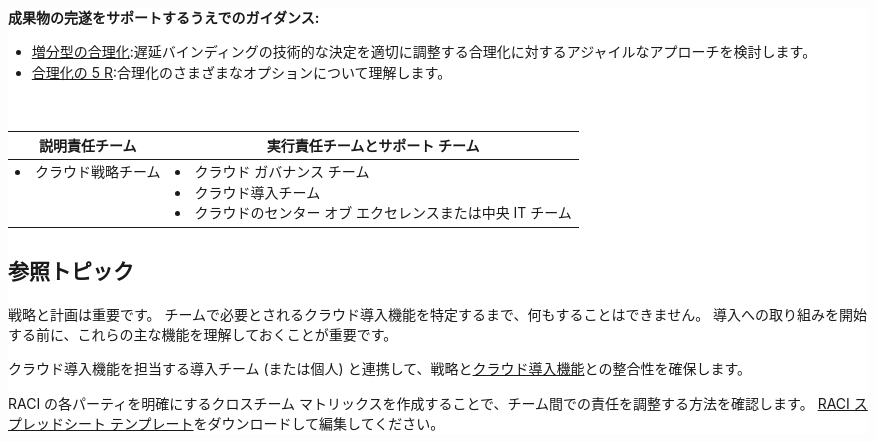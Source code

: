 **成果物の完遂をサポートするうえでのガイダンス:**

- [増分型の合理化](../../digital-estate/rationalize.md):遅延バインディングの技術的な決定を適切に調整する合理化に対するアジャイルなアプローチを検討します。
- [合理化の 5 R](../../digital-estate/5-rs-of-rationalization.md):合理化のさまざまなオプションについて理解します。


<br>

| 説明責任チーム | 実行責任チームとサポート チーム |
| --- | --- |
| <li> クラウド戦略チーム | <li> クラウド ガバナンス チーム <li> クラウド導入チーム <li> クラウドのセンター オブ エクセレンスまたは中央 IT チーム |

## <a name="whats-next"></a>参照トピック

戦略と計画は重要です。 チームで必要とされるクラウド導入機能を特定するまで、何もすることはできません。 導入への取り組みを開始する前に、これらの主な機能を理解しておくことが重要です。

クラウド導入機能を担当する導入チーム (または個人) と連携して、戦略と[クラウド導入機能](../../organize/cloud-adoption.md)との整合性を確保します。

RACI の各パーティを明確にするクロスチーム マトリックスを作成することで、チーム間での責任を調整する方法を確認します。 [RACI スプレッドシート テンプレート](https://archcenter.blob.core.windows.net/cdn/fusion/management/raci-template.xlsx)をダウンロードして編集してください。
